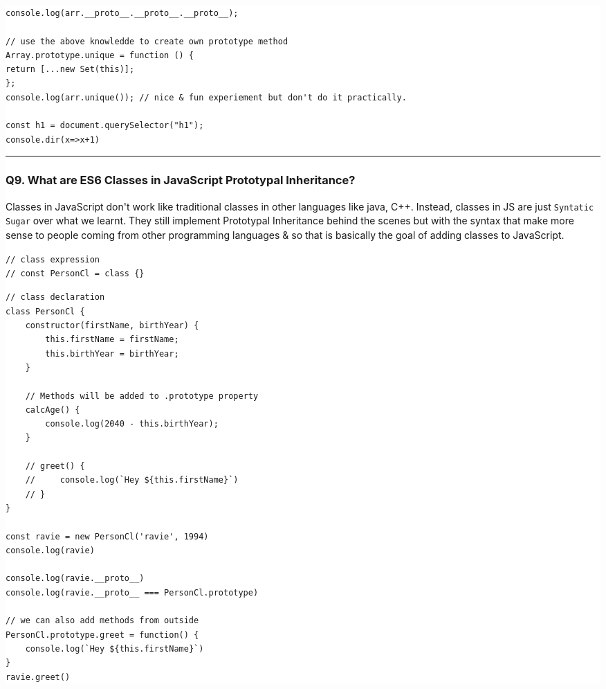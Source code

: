    ```
   console.log(arr.__proto__.__proto__.__proto__);

   // use the above knowledde to create own prototype method
   Array.prototype.unique = function () {
   return [...new Set(this)];
   };
   console.log(arr.unique()); // nice & fun experiement but don't do it practically.

   const h1 = document.querySelector("h1");
   console.dir(x=>x+1)
   ```

---

### Q9. What are ES6 Classes in JavaScript Prototypal Inheritance?
Classes in JavaScript don't work like traditional classes in other languages like java, C++. Instead, classes in JS are just `Syntatic Sugar` over what we learnt. They still implement Prototypal Inheritance behind the scenes but with the syntax that make more sense to people coming from other programming languages & so that is basically the goal of adding classes to JavaScript.

```
// class expression
// const PersonCl = class {}
```

```
// class declaration
class PersonCl {
    constructor(firstName, birthYear) {
        this.firstName = firstName;
        this.birthYear = birthYear;
    }

    // Methods will be added to .prototype property
    calcAge() {
        console.log(2040 - this.birthYear);
    }

    // greet() {
    //     console.log(`Hey ${this.firstName}`)
    // }
}

const ravie = new PersonCl('ravie', 1994)
console.log(ravie)

console.log(ravie.__proto__)
console.log(ravie.__proto__ === PersonCl.prototype)

// we can also add methods from outside
PersonCl.prototype.greet = function() {
    console.log(`Hey ${this.firstName}`)
}
ravie.greet()
```
